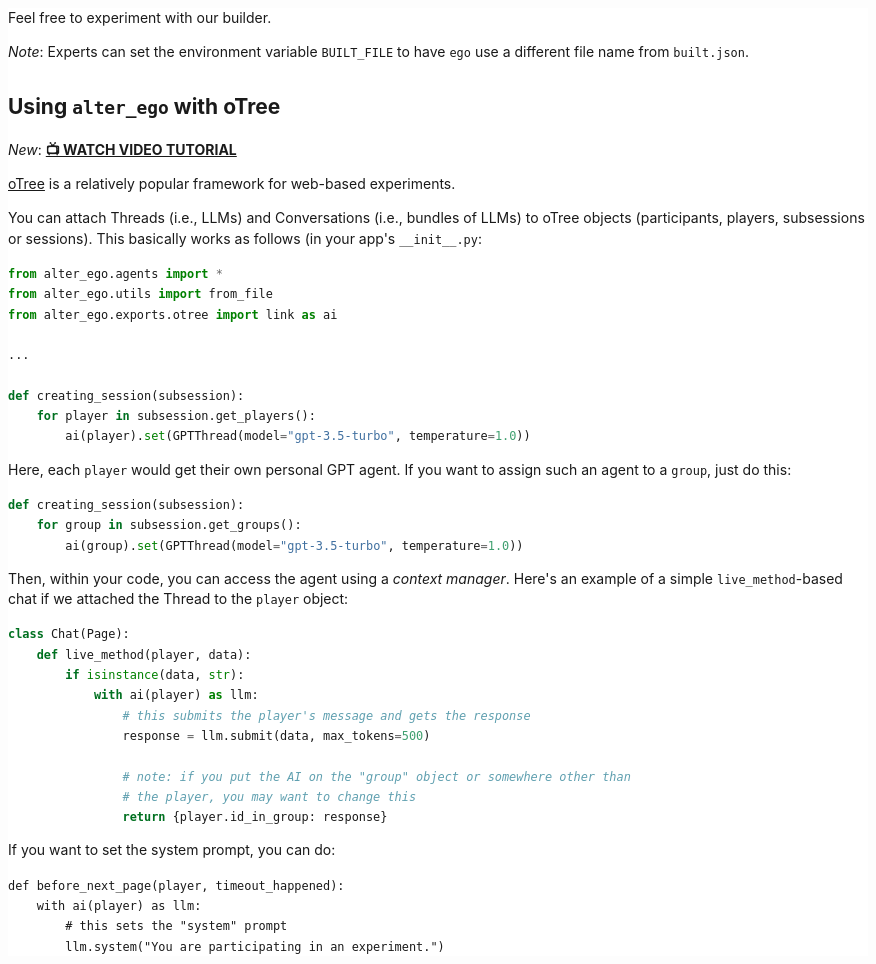 Feel free to experiment with our builder.

*Note*: Experts can set the environment variable `BUILT_FILE` to have `ego` use a different file name from `built.json`.

## Using `alter_ego` with oTree

*New*: [**📺 WATCH VIDEO TUTORIAL**](https://youtu.be/ouxRFdKOGEw)

[oTree](https://www.otree.org) is a relatively popular framework for web-based experiments.

You can attach Threads (i.e., LLMs) and Conversations (i.e., bundles of LLMs) to oTree objects (participants, players, subsessions or sessions). This basically works as follows (in your app's `__init__.py`:

```python
from alter_ego.agents import *
from alter_ego.utils import from_file
from alter_ego.exports.otree import link as ai

...

def creating_session(subsession):
    for player in subsession.get_players():
        ai(player).set(GPTThread(model="gpt-3.5-turbo", temperature=1.0))
```

Here, each `player` would get their own personal GPT agent. If you want to assign such an agent to a `group`, just do this:

```python
def creating_session(subsession):
    for group in subsession.get_groups():
        ai(group).set(GPTThread(model="gpt-3.5-turbo", temperature=1.0))
```

Then, within your code, you can access the agent using a *context manager*. Here's an example of a simple `live_method`-based chat if we attached the Thread to the `player` object:

```python
class Chat(Page):
    def live_method(player, data):
        if isinstance(data, str):
            with ai(player) as llm:
                # this submits the player's message and gets the response
                response = llm.submit(data, max_tokens=500)

                # note: if you put the AI on the "group" object or somewhere other than
                # the player, you may want to change this
                return {player.id_in_group: response}
```

If you want to set the system prompt, you can do:

```
def before_next_page(player, timeout_happened):
    with ai(player) as llm:
        # this sets the "system" prompt
        llm.system("You are participating in an experiment.")
```

